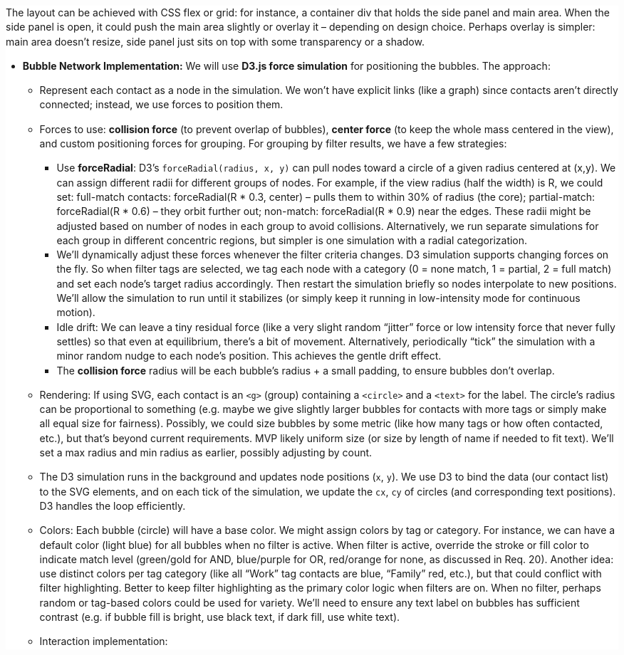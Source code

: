   The layout can be achieved with CSS flex or grid: for instance, a container div that holds the side panel and main area. When the side panel is open, it could push the main area slightly or overlay it – depending on design choice. Perhaps overlay is simpler: main area doesn’t resize, side panel just sits on top with some transparency or a shadow.

* **Bubble Network Implementation:**
  We will use **D3.js force simulation** for positioning the bubbles. The approach:

  * Represent each contact as a node in the simulation. We won’t have explicit links (like a graph) since contacts aren’t directly connected; instead, we use forces to position them.
  * Forces to use: **collision force** (to prevent overlap of bubbles), **center force** (to keep the whole mass centered in the view), and custom positioning forces for grouping. For grouping by filter results, we have a few strategies:

    * Use **forceRadial**: D3’s `forceRadial(radius, x, y)` can pull nodes toward a circle of a given radius centered at (x,y). We can assign different radii for different groups of nodes. For example, if the view radius (half the width) is R, we could set: full-match contacts: forceRadial(R \* 0.3, center) – pulls them to within 30% of radius (the core); partial-match: forceRadial(R \* 0.6) – they orbit further out; non-match: forceRadial(R \* 0.9) near the edges. These radii might be adjusted based on number of nodes in each group to avoid collisions. Alternatively, we run separate simulations for each group in different concentric regions, but simpler is one simulation with a radial categorization.
    * We’ll dynamically adjust these forces whenever the filter criteria changes. D3 simulation supports changing forces on the fly. So when filter tags are selected, we tag each node with a category (0 = none match, 1 = partial, 2 = full match) and set each node’s target radius accordingly. Then restart the simulation briefly so nodes interpolate to new positions. We’ll allow the simulation to run until it stabilizes (or simply keep it running in low-intensity mode for continuous motion).
    * Idle drift: We can leave a tiny residual force (like a very slight random “jitter” force or low intensity force that never fully settles) so that even at equilibrium, there’s a bit of movement. Alternatively, periodically “tick” the simulation with a minor random nudge to each node’s position. This achieves the gentle drift effect.
    * The **collision force** radius will be each bubble’s radius + a small padding, to ensure bubbles don’t overlap.
  * Rendering: If using SVG, each contact is an `<g>` (group) containing a `<circle>` and a `<text>` for the label. The circle’s radius can be proportional to something (e.g. maybe we give slightly larger bubbles for contacts with more tags or simply make all equal size for fairness). Possibly, we could size bubbles by some metric (like how many tags or how often contacted, etc.), but that’s beyond current requirements. MVP likely uniform size (or size by length of name if needed to fit text). We’ll set a max radius and min radius as earlier, possibly adjusting by count.
  * The D3 simulation runs in the background and updates node positions (`x`, `y`). We use D3 to bind the data (our contact list) to the SVG elements, and on each tick of the simulation, we update the `cx`, `cy` of circles (and corresponding text positions). D3 handles the loop efficiently.
  * Colors: Each bubble (circle) will have a base color. We might assign colors by tag or category. For instance, we can have a default color (light blue) for all bubbles when no filter is active. When filter is active, override the stroke or fill color to indicate match level (green/gold for AND, blue/purple for OR, red/orange for none, as discussed in Req. 20). Another idea: use distinct colors per tag category (like all “Work” tag contacts are blue, “Family” red, etc.), but that could conflict with filter highlighting. Better to keep filter highlighting as the primary color logic when filters are on. When no filter, perhaps random or tag-based colors could be used for variety. We’ll need to ensure any text label on bubbles has sufficient contrast (e.g. if bubble fill is bright, use black text, if dark fill, use white text).
  * Interaction implementation:
